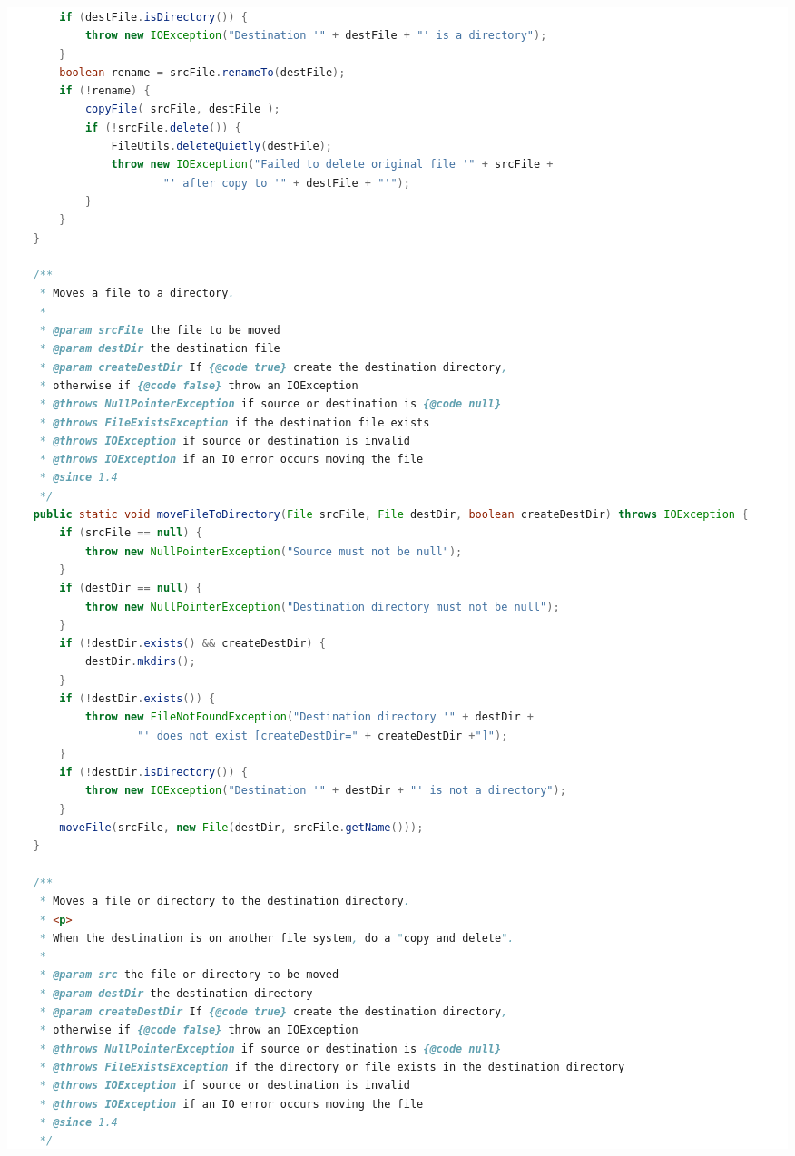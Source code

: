 ```java
        if (destFile.isDirectory()) {
            throw new IOException("Destination '" + destFile + "' is a directory");
        }
        boolean rename = srcFile.renameTo(destFile);
        if (!rename) {
            copyFile( srcFile, destFile );
            if (!srcFile.delete()) {
                FileUtils.deleteQuietly(destFile);
                throw new IOException("Failed to delete original file '" + srcFile +
                        "' after copy to '" + destFile + "'");
            }
        }
    }

    /**
     * Moves a file to a directory.
     *
     * @param srcFile the file to be moved
     * @param destDir the destination file
     * @param createDestDir If {@code true} create the destination directory,
     * otherwise if {@code false} throw an IOException
     * @throws NullPointerException if source or destination is {@code null}
     * @throws FileExistsException if the destination file exists
     * @throws IOException if source or destination is invalid
     * @throws IOException if an IO error occurs moving the file
     * @since 1.4
     */
    public static void moveFileToDirectory(File srcFile, File destDir, boolean createDestDir) throws IOException {
        if (srcFile == null) {
            throw new NullPointerException("Source must not be null");
        }
        if (destDir == null) {
            throw new NullPointerException("Destination directory must not be null");
        }
        if (!destDir.exists() && createDestDir) {
            destDir.mkdirs();
        }
        if (!destDir.exists()) {
            throw new FileNotFoundException("Destination directory '" + destDir +
                    "' does not exist [createDestDir=" + createDestDir +"]");
        }
        if (!destDir.isDirectory()) {
            throw new IOException("Destination '" + destDir + "' is not a directory");
        }
        moveFile(srcFile, new File(destDir, srcFile.getName()));
    }

    /**
     * Moves a file or directory to the destination directory.
     * <p>
     * When the destination is on another file system, do a "copy and delete".
     *
     * @param src the file or directory to be moved
     * @param destDir the destination directory 
     * @param createDestDir If {@code true} create the destination directory,
     * otherwise if {@code false} throw an IOException
     * @throws NullPointerException if source or destination is {@code null}
     * @throws FileExistsException if the directory or file exists in the destination directory
     * @throws IOException if source or destination is invalid
     * @throws IOException if an IO error occurs moving the file
     * @since 1.4
     */
```